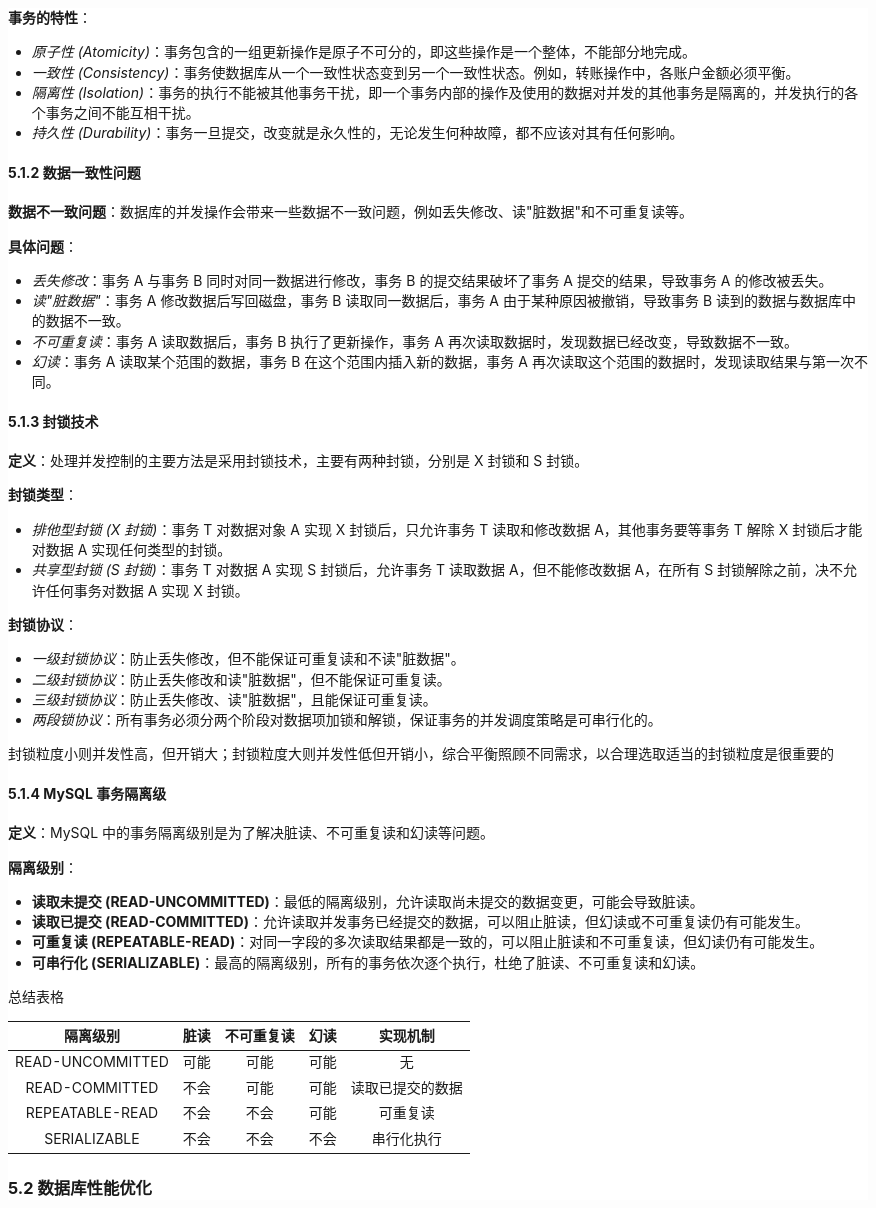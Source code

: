 **事务的特性**：
- *原子性 (Atomicity)*：事务包含的一组更新操作是原子不可分的，即这些操作是一个整体，不能部分地完成。
- *一致性 (Consistency)*：事务使数据库从一个一致性状态变到另一个一致性状态。例如，转账操作中，各账户金额必须平衡。
- *隔离性 (Isolation)*：事务的执行不能被其他事务干扰，即一个事务内部的操作及使用的数据对并发的其他事务是隔离的，并发执行的各个事务之间不能互相干扰。
- *持久性 (Durability)*：事务一旦提交，改变就是永久性的，无论发生何种故障，都不应该对其有任何影响。

#### 5.1.2 数据一致性问题

**数据不一致问题**：数据库的并发操作会带来一些数据不一致问题，例如丢失修改、读"脏数据"和不可重复读等。

**具体问题**：
- *丢失修改*：事务 A 与事务 B 同时对同一数据进行修改，事务 B 的提交结果破坏了事务 A 提交的结果，导致事务 A 的修改被丢失。
- *读"脏数据"*：事务 A 修改数据后写回磁盘，事务 B 读取同一数据后，事务 A 由于某种原因被撤销，导致事务 B 读到的数据与数据库中的数据不一致。
- *不可重复读*：事务 A 读取数据后，事务 B 执行了更新操作，事务 A 再次读取数据时，发现数据已经改变，导致数据不一致。
- *幻读*：事务 A 读取某个范围的数据，事务 B 在这个范围内插入新的数据，事务 A 再次读取这个范围的数据时，发现读取结果与第一次不同。

#### 5.1.3 封锁技术

**定义**：处理并发控制的主要方法是采用封锁技术，主要有两种封锁，分别是 X 封锁和 S 封锁。

**封锁类型**：
- *排他型封锁 (X 封锁)*：事务 T 对数据对象 A 实现 X 封锁后，只允许事务 T 读取和修改数据 A，其他事务要等事务 T 解除 X 封锁后才能对数据 A 实现任何类型的封锁。
- *共享型封锁 (S 封锁)*：事务 T 对数据 A 实现 S 封锁后，允许事务 T 读取数据 A，但不能修改数据 A，在所有 S 封锁解除之前，决不允许任何事务对数据 A 实现 X 封锁。

**封锁协议**：
- *一级封锁协议*：防止丢失修改，但不能保证可重复读和不读"脏数据"。
- *二级封锁协议*：防止丢失修改和读"脏数据"，但不能保证可重复读。
- *三级封锁协议*：防止丢失修改、读"脏数据"，且能保证可重复读。
- *两段锁协议*：所有事务必须分两个阶段对数据项加锁和解锁，保证事务的并发调度策略是可串行化的。

封锁粒度小则并发性高，但开销大；封锁粒度大则并发性低但开销小，综合平衡照顾不同需求，以合理选取适当的封锁粒度是很重要的

#### 5.1.4 MySQL 事务隔离级

**定义**：MySQL 中的事务隔离级别是为了解决脏读、不可重复读和幻读等问题。

**隔离级别**：
- **读取未提交 (READ-UNCOMMITTED)**：最低的隔离级别，允许读取尚未提交的数据变更，可能会导致脏读。
- **读取已提交 (READ-COMMITTED)**：允许读取并发事务已经提交的数据，可以阻止脏读，但幻读或不可重复读仍有可能发生。
- **可重复读 (REPEATABLE-READ)**：对同一字段的多次读取结果都是一致的，可以阻止脏读和不可重复读，但幻读仍有可能发生。
- **可串行化 (SERIALIZABLE)**：最高的隔离级别，所有的事务依次逐个执行，杜绝了脏读、不可重复读和幻读。

总结表格  

|     隔离级别     | 脏读 | 不可重复读 | 幻读 |     实现机制     |
|:----------------:|:----:|:----------:|:----:|:----------------:|
| READ-UNCOMMITTED | 可能 |    可能    | 可能 |        无        |
|  READ-COMMITTED  | 不会 |    可能    | 可能 | 读取已提交的数据 |
| REPEATABLE-READ  | 不会 |    不会    | 可能 |     可重复读     |
|   SERIALIZABLE   | 不会 |    不会    | 不会 |    串行化执行    |

### 5.2 数据库性能优化
